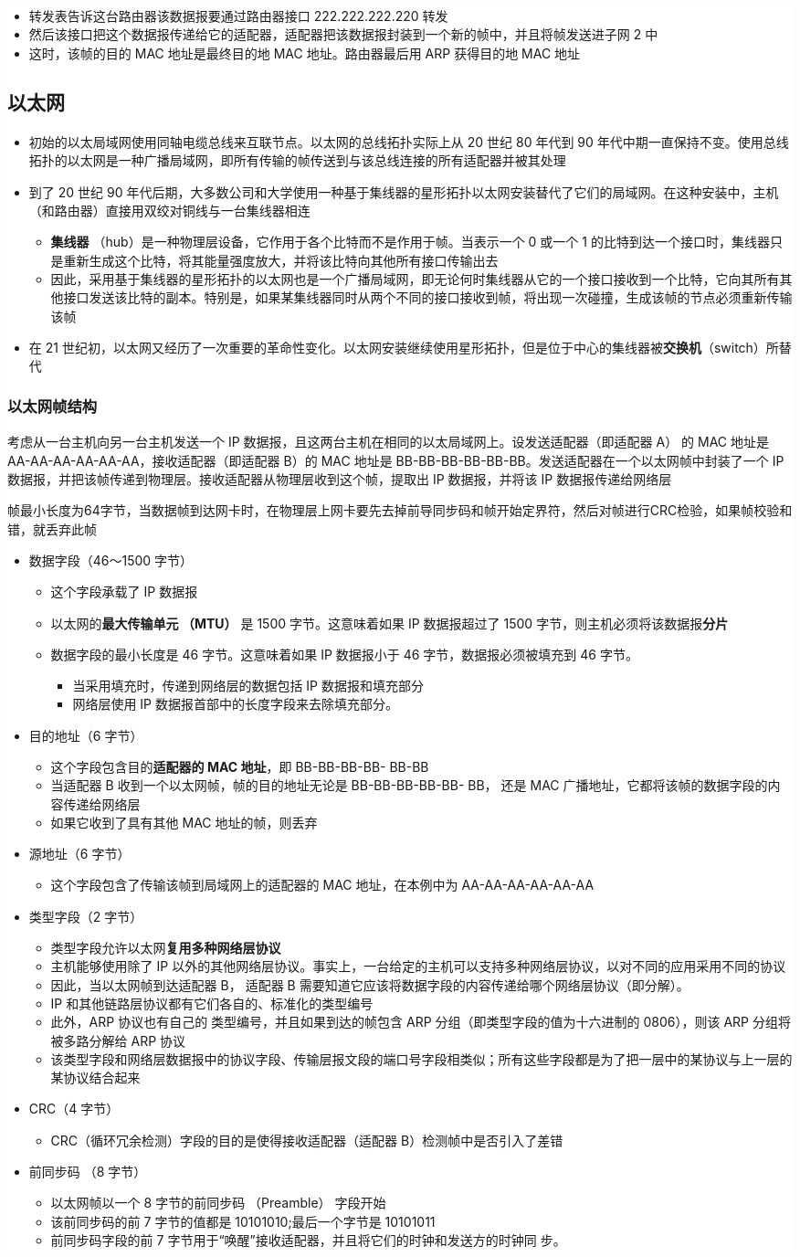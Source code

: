   * 转发表告诉这台路由器该数据报要通过路由器接口 222.222.222.220 转发
  * 然后该接口把这个数据报传递给它的适配器，适配器把该数据报封装到一个新的帧中，并且将帧发送进子网 2 中
* 这时，该帧的目的 MAC 地址是最终目的地 MAC 地址。路由器最后用 ARP 获得目的地 MAC 地址

## 以太网

* 初始的以太局域网使用同轴电缆总线来互联节点。以太网的总线拓扑实际上从 20 世纪 80 年代到 90 年代中期一直保持不变。使用总线拓扑的以太网是一种广播局域网，即所有传输的帧传送到与该总线连接的所有适配器并被其处理
* 到了 20 世纪 90 年代后期，大多数公司和大学使用一种基于集线器的星形拓扑以太网安装替代了它们的局域网。在这种安装中，主机（和路由器）直接用双绞对铜线与一台集线器相连

  * **集线器** （hub）是一种物理层设备，它作用于各个比特而不是作用于帧。当表示一个 0 或一个 1 的比特到达一个接口时，集线器只是重新生成这个比特，将其能量强度放大，并将该比特向其他所有接口传输出去
  * 因此，采用基于集线器的星形拓扑的以太网也是一个广播局域网，即无论何时集线器从它的一个接口接收到一个比特，它向其所有其他接口发送该比特的副本。特别是，如果某集线器同时从两个不同的接口接收到帧，将出现一次碰撞，生成该帧的节点必须重新传输该帧
* 在 21 世纪初，以太网又经历了一次重要的革命性变化。以太网安装继续使用星形拓扑，但是位于中心的集线器被**交换机**（switch）所替代

### 以太网帧结构

考虑从一台主机向另一台主机发送一个 IP 数据报，且这两台主机在相同的以太局域网上。设发送适配器（即适配器 A） 的 MAC 地址是 AA-AA-AA-AA-AA-AA，接收适配器（即适配器 B）的 MAC 地址是 BB-BB-BB-BB-BB-BB。发送适配器在一个以太网帧中封装了一个 IP 数据报，并把该帧传递到物理层。接收适配器从物理层收到这个帧，提取出 IP 数据报，并将该 IP 数据报传递给网络层

帧最小长度为64字节，当数据帧到达网卡时，在物理层上网卡要先去掉前导同步码和帧开始定界符，然后对帧进行CRC检验，如果帧校验和错，就丢弃此帧

* 数据字段（46～1500 字节）

  * 这个字段承载了 IP 数据报
  * 以太网的**最大传输单元 （MTU）** 是 1500 字节。这意味着如果 IP 数据报超过了 1500 字节，则主机必须将该数据报**分片**
  * 数据字段的最小长度是 46 字节。这意味着如果 IP 数据报小于 46 字节，数据报必须被填充到 46 字节。

    * 当采用填充时，传递到网络层的数据包括 IP 数据报和填充部分
    * 网络层使用 IP 数据报首部中的长度字段来去除填充部分。
* 目的地址（6 字节）

  * 这个字段包含目的**适配器的 MAC 地址**，即 BB-BB-BB-BB-  BB-BB
  * 当适配器 B 收到一个以太网帧，帧的目的地址无论是 BB-BB-BB-BB-BB- BB， 还是 MAC 广播地址，它都将该帧的数据字段的内容传递给网络层
  * 如果它收到了具有其他 MAC 地址的帧，则丢弃
* 源地址（6 字节）

  * 这个字段包含了传输该帧到局域网上的适配器的 MAC 地址，在本例中为 AA-AA-AA-AA-AA-AA
* 类型字段（2 字节）

  * 类型字段允许以太网**复用多种网络层协议**
  * 主机能够使用除了 IP 以外的其他网络层协议。事实上，一台给定的主机可以支持多种网络层协议，以对不同的应用采用不同的协议
  * 因此，当以太网帧到达适配器 B，  适配器 B 需要知道它应该将数据字段的内容传递给哪个网络层协议（即分解）。
  * IP 和其他链路层协议都有它们各自的、标准化的类型编号
  * 此外，ARP 协议也有自己的 类型编号，并且如果到达的帧包含 ARP 分组（即类型字段的值为十六进制的 0806），则该 ARP 分组将被多路分解给 ARP 协议
  * 该类型字段和网络层数据报中的协议字段、传输层报文段的端口号字段相类似；所有这些字段都是为了把一层中的某协议与上一层的某协议结合起来
* CRC（4 字节）

  * CRC（循环冗余检测）字段的目的是使得接收适配器（适配器 B）检测帧中是否引入了差错
* 前同步码 （8 字节）

  * 以太网帧以一个 8 字节的前同步码 （Preamble） 字段开始
  * 该前同步码的前 7 字节的值都是 10101010;最后一个字节是 10101011
  * 前同步码字段的前 7 字节用于“唤醒”接收适配器，并且将它们的时钟和发送方的时钟同 步。
